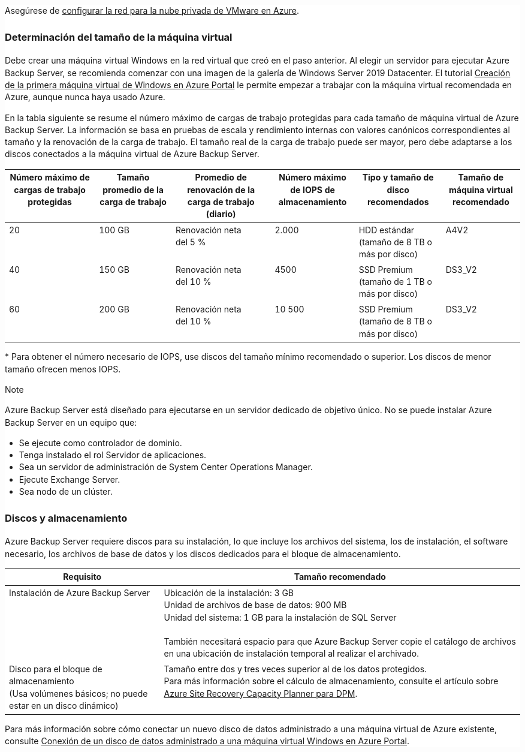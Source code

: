 Asegúrese de [configurar la red para la nube privada de VMware en Azure](tutorial-configure-networking.md).

### <a name="determine-the-size-of-the-virtual-machine"></a>Determinación del tamaño de la máquina virtual

Debe crear una máquina virtual Windows en la red virtual que creó en el paso anterior. Al elegir un servidor para ejecutar Azure Backup Server, se recomienda comenzar con una imagen de la galería de Windows Server 2019 Datacenter. El tutorial [Creación de la primera máquina virtual de Windows en Azure Portal](../virtual-machines/windows/quick-create-portal.md) le permite empezar a trabajar con la máquina virtual recomendada en Azure, aunque nunca haya usado Azure.

En la tabla siguiente se resume el número máximo de cargas de trabajo protegidas para cada tamaño de máquina virtual de Azure Backup Server. La información se basa en pruebas de escala y rendimiento internas con valores canónicos correspondientes al tamaño y la renovación de la carga de trabajo. El tamaño real de la carga de trabajo puede ser mayor, pero debe adaptarse a los discos conectados a la máquina virtual de Azure Backup Server.

| Número máximo de cargas de trabajo protegidas | Tamaño promedio de la carga de trabajo | Promedio de renovación de la carga de trabajo (diario) | Número máximo de IOPS de almacenamiento | Tipo y tamaño de disco recomendados      | Tamaño de máquina virtual recomendado |
|-------------------------|-----------------------|--------------------------------|------------------|-----------------------------------|---------------------|
| 20                      | 100 GB                | Renovación neta del 5 %                   | 2\.000             | HDD estándar (tamaño de 8 TB o más por disco)  | A4V2       |
| 40                      | 150 GB                | Renovación neta del 10 %                  | 4500             | SSD Premium (tamaño de 1 TB o más por disco) | DS3_V2     |
| 60                      | 200 GB                | Renovación neta del 10 %                  | 10 500            | SSD Premium (tamaño de 8 TB o más por disco) | DS3_V2     |

* Para obtener el número necesario de IOPS, use discos del tamaño mínimo recomendado o superior. Los discos de menor tamaño ofrecen menos IOPS.

> [!NOTE]
> Azure Backup Server está diseñado para ejecutarse en un servidor dedicado de objetivo único. No se puede instalar Azure Backup Server en un equipo que:
> * Se ejecute como controlador de dominio.
> * Tenga instalado el rol Servidor de aplicaciones.
> * Sea un servidor de administración de System Center Operations Manager.
> * Ejecute Exchange Server.
> * Sea nodo de un clúster.

### <a name="disks-and-storage"></a>Discos y almacenamiento

Azure Backup Server requiere discos para su instalación, lo que incluye los archivos del sistema, los de instalación, el software necesario, los archivos de base de datos y los discos dedicados para el bloque de almacenamiento.

| Requisito                      | Tamaño recomendado  |
|----------------------------------|-------------------------|
| Instalación de Azure Backup Server                | Ubicación de la instalación: 3 GB<br />Unidad de archivos de base de datos: 900 MB<br />Unidad del sistema: 1 GB para la instalación de SQL Server<br /><br />También necesitará espacio para que Azure Backup Server copie el catálogo de archivos en una ubicación de instalación temporal al realizar el archivado.      |
| Disco para el bloque de almacenamiento<br />(Usa volúmenes básicos; no puede estar en un disco dinámico) | Tamaño entre dos y tres veces superior al de los datos protegidos.<br />Para más información sobre el cálculo de almacenamiento, consulte el artículo sobre [Azure Site Recovery Capacity Planner para DPM](https://www.microsoft.com/download/details.aspx?id=54301).   |

Para más información sobre cómo conectar un nuevo disco de datos administrado a una máquina virtual de Azure existente, consulte [Conexión de un disco de datos administrado a una máquina virtual Windows en Azure Portal](../virtual-machines/windows/attach-managed-disk-portal.md).
